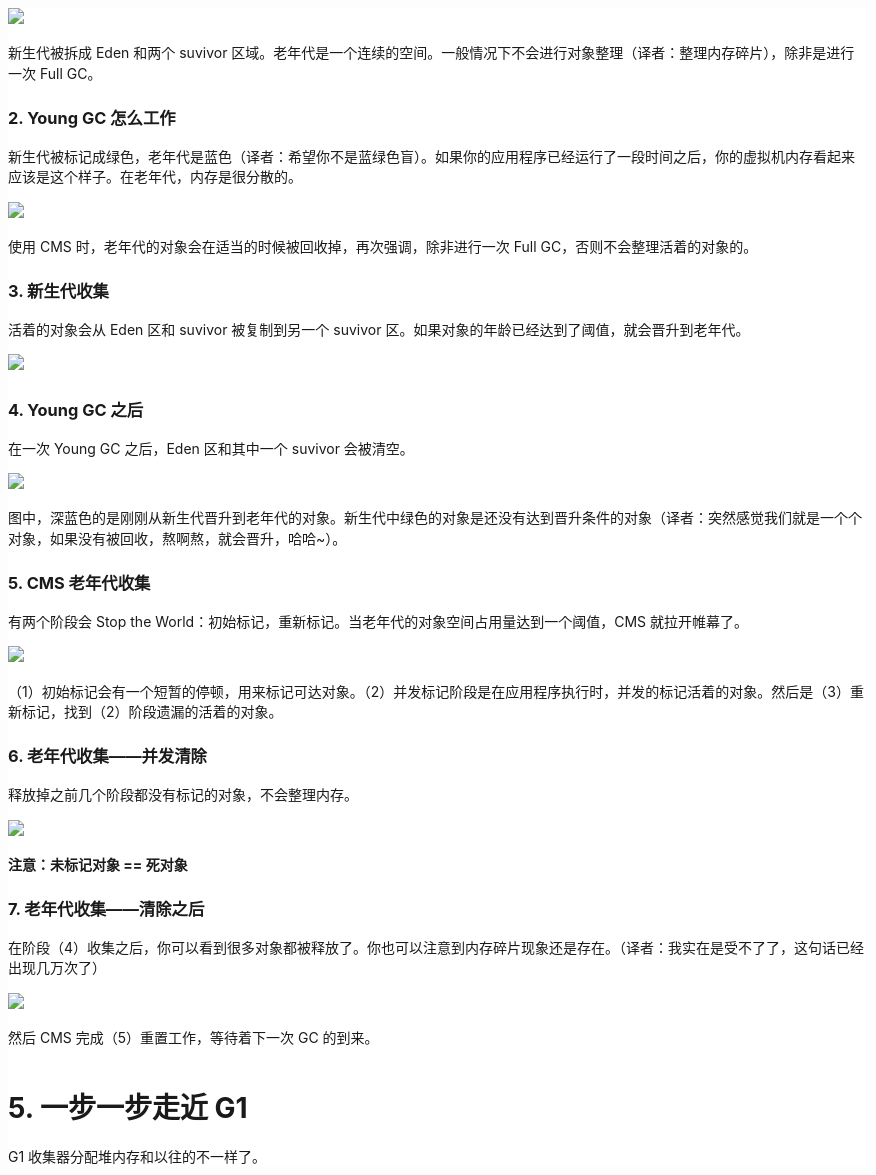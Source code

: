 ![](https://upload-images.jianshu.io/upload_images/7284892-f53c8080c496f8ef.png)

新生代被拆成 Eden 和两个 suvivor 区域。老年代是一个连续的空间。一般情况下不会进行对象整理（译者：整理内存碎片），除非是进行一次 Full GC。

### 2\. Young GC 怎么工作

新生代被标记成绿色，老年代是蓝色（译者：希望你不是蓝绿色盲）。如果你的应用程序已经运行了一段时间之后，你的虚拟机内存看起来应该是这个样子。在老年代，内存是很分散的。

![](https://upload-images.jianshu.io/upload_images/7284892-202b4ba72cd07c8a.png)

使用 CMS 时，老年代的对象会在适当的时候被回收掉，再次强调，除非进行一次 Full GC，否则不会整理活着的对象的。

### 3\. 新生代收集

活着的对象会从 Eden 区和 suvivor 被复制到另一个 suvivor 区。如果对象的年龄已经达到了阈值，就会晋升到老年代。

![](https://upload-images.jianshu.io/upload_images/7284892-5327cf6f5f427f45.png)

### 4\. Young GC 之后

在一次 Young GC 之后，Eden 区和其中一个 suvivor 会被清空。

![](https://upload-images.jianshu.io/upload_images/7284892-13e736306530b2fa.png)

图中，深蓝色的是刚刚从新生代晋升到老年代的对象。新生代中绿色的对象是还没有达到晋升条件的对象（译者：突然感觉我们就是一个个对象，如果没有被回收，熬啊熬，就会晋升，哈哈~）。

### 5\. CMS 老年代收集

有两个阶段会 Stop the World：初始标记，重新标记。当老年代的对象空间占用量达到一个阈值，CMS 就拉开帷幕了。

![](https://upload-images.jianshu.io/upload_images/7284892-0f63a0493183636f.png)

（1）初始标记会有一个短暂的停顿，用来标记可达对象。（2）并发标记阶段是在应用程序执行时，并发的标记活着的对象。然后是（3）重新标记，找到（2）阶段遗漏的活着的对象。

### 6\. 老年代收集——并发清除

释放掉之前几个阶段都没有标记的对象，不会整理内存。

![](https://upload-images.jianshu.io/upload_images/7284892-6271ba9bbd54a4d4.png)

**注意：未标记对象 == 死对象**

### 7\. 老年代收集——清除之后

在阶段（4）收集之后，你可以看到很多对象都被释放了。你也可以注意到内存碎片现象还是存在。（译者：我实在是受不了了，这句话已经出现几万次了）

![](https://upload-images.jianshu.io/upload_images/7284892-20a6878efa39c93f.png)

然后 CMS 完成（5）重置工作，等待着下一次 GC 的到来。

# 5\. 一步一步走近 G1

G1 收集器分配堆内存和以往的不一样了。
